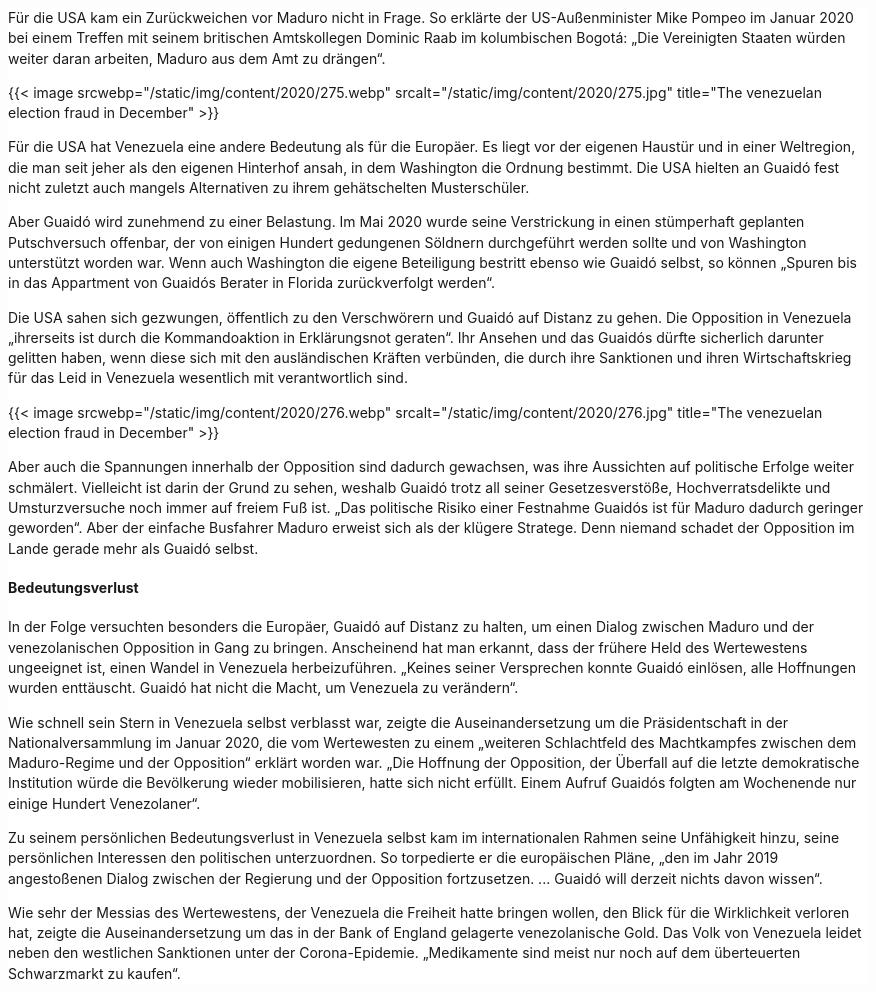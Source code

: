 Für die USA kam ein Zurückweichen vor Maduro nicht in Frage. So erklärte der US-Außenminister Mike Pompeo im Januar 2020 bei einem Treffen mit seinem britischen Amtskollegen Dominic Raab im kolumbischen Bogotá: „Die Vereinigten Staaten würden weiter daran arbeiten, Maduro aus dem Amt zu drängen“.

{{< image srcwebp="/static/img/content/2020/275.webp" srcalt="/static/img/content/2020/275.jpg" title="The venezuelan election fraud in December" >}}

Für die USA hat Venezuela eine andere Bedeutung als für die Europäer. Es liegt vor der eigenen Haustür und in einer Weltregion, die man seit jeher als den eigenen Hinterhof ansah, in dem Washington die Ordnung bestimmt. Die USA hielten an Guaidó fest nicht zuletzt auch mangels Alternativen zu ihrem gehätschelten Musterschüler.

Aber Guaidó wird zunehmend zu einer Belastung. Im Mai 2020 wurde seine Verstrickung in einen stümperhaft geplanten Putschversuch offenbar, der von einigen Hundert gedungenen Söldnern durchgeführt werden sollte und von Washington unterstützt worden war. Wenn auch Washington die eigene Beteiligung bestritt ebenso wie Guaidó selbst, so können „Spuren bis in das Appartment von Guaidós Berater in Florida zurückverfolgt werden“.

Die USA sahen sich gezwungen, öffentlich zu den Verschwörern und Guaidó auf Distanz zu gehen. Die Opposition in Venezuela „ihrerseits ist durch die Kommandoaktion in Erklärungsnot geraten“. Ihr Ansehen und das Guaidós dürfte sicherlich darunter gelitten haben, wenn diese sich mit den ausländischen Kräften verbünden, die durch ihre Sanktionen und ihren Wirtschaftskrieg für das Leid in Venezuela wesentlich mit verantwortlich sind.

{{< image srcwebp="/static/img/content/2020/276.webp" srcalt="/static/img/content/2020/276.jpg" title="The venezuelan election fraud in December" >}}

Aber auch die Spannungen innerhalb der Opposition sind dadurch gewachsen, was ihre Aussichten auf politische Erfolge weiter schmälert. Vielleicht ist darin der Grund zu sehen, weshalb Guaidó trotz all seiner Gesetzesverstöße, Hochverratsdelikte und Umsturzversuche noch immer auf freiem Fuß ist. „Das politische Risiko einer Festnahme Guaidós ist für Maduro dadurch geringer geworden“. Aber der einfache Busfahrer Maduro erweist sich als der klügere Stratege. Denn niemand schadet der Opposition im Lande gerade mehr als Guaidó selbst.

#### Bedeutungsverlust

In der Folge versuchten besonders die Europäer, Guaidó auf Distanz zu halten, um einen Dialog zwischen Maduro und der venezolanischen Opposition in Gang zu bringen. Anscheinend hat man erkannt, dass der frühere Held des Wertewestens ungeeignet ist, einen Wandel in Venezuela herbeizuführen. „Keines seiner Versprechen konnte Guaidó einlösen, alle Hoffnungen wurden enttäuscht. Guaidó hat nicht die Macht, um Venezuela zu verändern“.

Wie schnell sein Stern in Venezuela selbst verblasst war, zeigte die Auseinandersetzung um die Präsidentschaft in der Nationalversammlung im Januar 2020, die vom Wertewesten zu einem „weiteren Schlachtfeld des Machtkampfes zwischen dem Maduro-Regime und der Opposition“ erklärt worden war. „Die Hoffnung der Opposition, der Überfall auf die letzte demokratische Institution würde die Bevölkerung wieder mobilisieren, hatte sich nicht erfüllt. Einem Aufruf Guaidós folgten am Wochenende nur einige Hundert Venezolaner“.

Zu seinem persönlichen Bedeutungsverlust in Venezuela selbst kam im internationalen Rahmen seine Unfähigkeit hinzu, seine persönlichen Interessen den politischen unterzuordnen. So torpedierte er die europäischen Pläne, „den im  Jahr 2019 angestoßenen Dialog zwischen der Regierung und der Opposition fortzusetzen. ... Guaidó will derzeit nichts davon wissen“.

Wie sehr der Messias des Wertewestens, der Venezuela die Freiheit hatte bringen wollen, den Blick für die Wirklichkeit verloren hat, zeigte die Auseinandersetzung um das in der Bank of England gelagerte venezolanische Gold. Das Volk von Venezuela leidet neben den westlichen Sanktionen unter der Corona-Epidemie. „Medikamente sind meist nur noch auf dem überteuerten Schwarzmarkt zu kaufen“.

